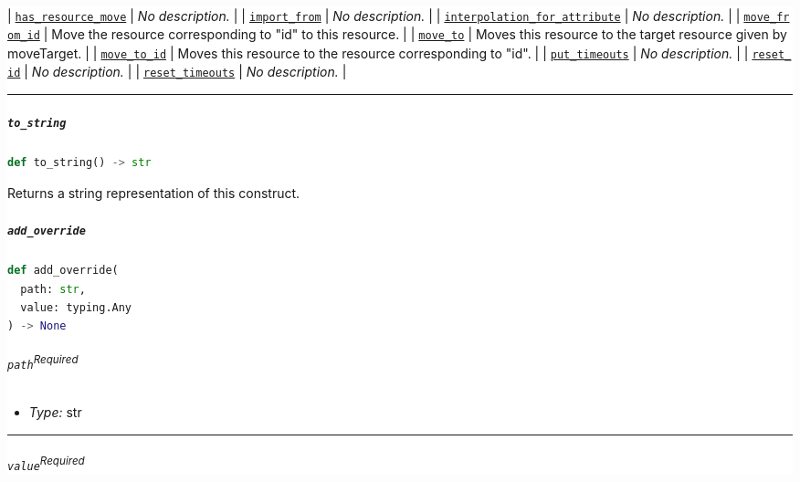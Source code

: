 | <code><a href="#rhizo-co-terraform-provider-oci.stackMonitoringMetricExtensionMetricExtensionOnGivenResourcesManagement.StackMonitoringMetricExtensionMetricExtensionOnGivenResourcesManagement.hasResourceMove">has_resource_move</a></code> | *No description.* |
| <code><a href="#rhizo-co-terraform-provider-oci.stackMonitoringMetricExtensionMetricExtensionOnGivenResourcesManagement.StackMonitoringMetricExtensionMetricExtensionOnGivenResourcesManagement.importFrom">import_from</a></code> | *No description.* |
| <code><a href="#rhizo-co-terraform-provider-oci.stackMonitoringMetricExtensionMetricExtensionOnGivenResourcesManagement.StackMonitoringMetricExtensionMetricExtensionOnGivenResourcesManagement.interpolationForAttribute">interpolation_for_attribute</a></code> | *No description.* |
| <code><a href="#rhizo-co-terraform-provider-oci.stackMonitoringMetricExtensionMetricExtensionOnGivenResourcesManagement.StackMonitoringMetricExtensionMetricExtensionOnGivenResourcesManagement.moveFromId">move_from_id</a></code> | Move the resource corresponding to "id" to this resource. |
| <code><a href="#rhizo-co-terraform-provider-oci.stackMonitoringMetricExtensionMetricExtensionOnGivenResourcesManagement.StackMonitoringMetricExtensionMetricExtensionOnGivenResourcesManagement.moveTo">move_to</a></code> | Moves this resource to the target resource given by moveTarget. |
| <code><a href="#rhizo-co-terraform-provider-oci.stackMonitoringMetricExtensionMetricExtensionOnGivenResourcesManagement.StackMonitoringMetricExtensionMetricExtensionOnGivenResourcesManagement.moveToId">move_to_id</a></code> | Moves this resource to the resource corresponding to "id". |
| <code><a href="#rhizo-co-terraform-provider-oci.stackMonitoringMetricExtensionMetricExtensionOnGivenResourcesManagement.StackMonitoringMetricExtensionMetricExtensionOnGivenResourcesManagement.putTimeouts">put_timeouts</a></code> | *No description.* |
| <code><a href="#rhizo-co-terraform-provider-oci.stackMonitoringMetricExtensionMetricExtensionOnGivenResourcesManagement.StackMonitoringMetricExtensionMetricExtensionOnGivenResourcesManagement.resetId">reset_id</a></code> | *No description.* |
| <code><a href="#rhizo-co-terraform-provider-oci.stackMonitoringMetricExtensionMetricExtensionOnGivenResourcesManagement.StackMonitoringMetricExtensionMetricExtensionOnGivenResourcesManagement.resetTimeouts">reset_timeouts</a></code> | *No description.* |

---

##### `to_string` <a name="to_string" id="rhizo-co-terraform-provider-oci.stackMonitoringMetricExtensionMetricExtensionOnGivenResourcesManagement.StackMonitoringMetricExtensionMetricExtensionOnGivenResourcesManagement.toString"></a>

```python
def to_string() -> str
```

Returns a string representation of this construct.

##### `add_override` <a name="add_override" id="rhizo-co-terraform-provider-oci.stackMonitoringMetricExtensionMetricExtensionOnGivenResourcesManagement.StackMonitoringMetricExtensionMetricExtensionOnGivenResourcesManagement.addOverride"></a>

```python
def add_override(
  path: str,
  value: typing.Any
) -> None
```

###### `path`<sup>Required</sup> <a name="path" id="rhizo-co-terraform-provider-oci.stackMonitoringMetricExtensionMetricExtensionOnGivenResourcesManagement.StackMonitoringMetricExtensionMetricExtensionOnGivenResourcesManagement.addOverride.parameter.path"></a>

- *Type:* str

---

###### `value`<sup>Required</sup> <a name="value" id="rhizo-co-terraform-provider-oci.stackMonitoringMetricExtensionMetricExtensionOnGivenResourcesManagement.StackMonitoringMetricExtensionMetricExtensionOnGivenResourcesManagement.addOverride.parameter.value"></a>
